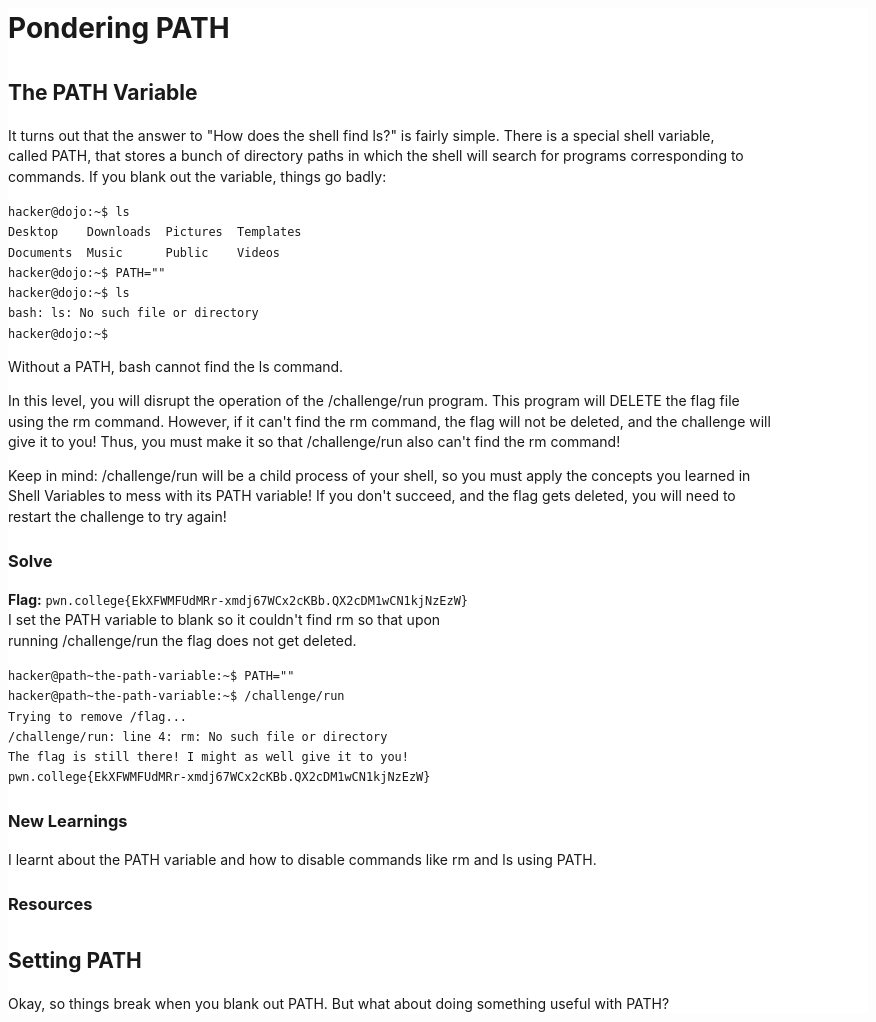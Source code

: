 # Pondering PATH 
## The PATH Variable  
It turns out that the answer to "How does the shell find ls?" is fairly simple. There is a special shell variable,  
called PATH, that stores a bunch of directory paths in which the shell will search for programs corresponding to  
commands. If you blank out the variable, things go badly:  
```
hacker@dojo:~$ ls
Desktop    Downloads  Pictures  Templates
Documents  Music      Public    Videos
hacker@dojo:~$ PATH=""
hacker@dojo:~$ ls
bash: ls: No such file or directory
hacker@dojo:~$
```
Without a PATH, bash cannot find the ls command.  

In this level, you will disrupt the operation of the /challenge/run program. This program will DELETE the flag file  
using the rm command. However, if it can't find the rm command, the flag will not be deleted, and the challenge will  
give it to you! Thus, you must make it so that /challenge/run also can't find the rm command!  

Keep in mind: /challenge/run will be a child process of your shell, so you must apply the concepts you learned in  
Shell Variables to mess with its PATH variable! If you don't succeed, and the flag gets deleted, you will need to  
restart the challenge to try again!  
### Solve
**Flag:** `pwn.college{EkXFWMFUdMRr-xmdj67WCx2cKBb.QX2cDM1wCN1kjNzEzW}`  
I set the PATH variable to blank so it couldn't find rm so that upon  
running /challenge/run the flag does not get deleted.  
```
hacker@path~the-path-variable:~$ PATH=""
hacker@path~the-path-variable:~$ /challenge/run
Trying to remove /flag...
/challenge/run: line 4: rm: No such file or directory
The flag is still there! I might as well give it to you!
pwn.college{EkXFWMFUdMRr-xmdj67WCx2cKBb.QX2cDM1wCN1kjNzEzW}
```
### New Learnings  
I learnt about the PATH variable and how to disable commands like rm and ls using PATH.  
### Resources  
## Setting PATH
Okay, so things break when you blank out PATH. But what about doing something useful with PATH?  
  